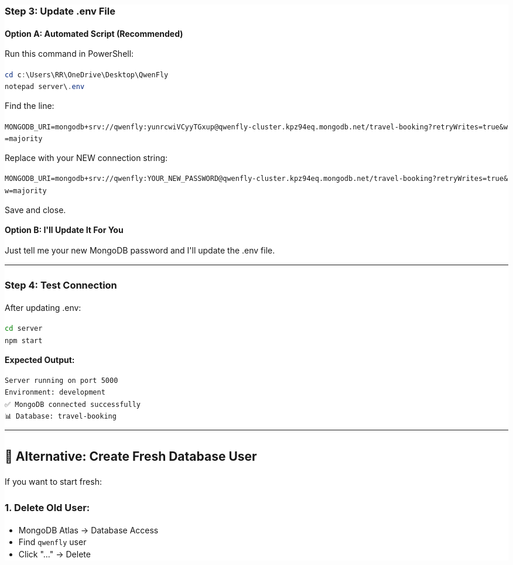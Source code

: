 
### **Step 3: Update .env File**

**Option A: Automated Script (Recommended)**

Run this command in PowerShell:

```powershell
cd c:\Users\RR\OneDrive\Desktop\QwenFly
notepad server\.env
```

Find the line:
```
MONGODB_URI=mongodb+srv://qwenfly:yunrcwiVCyyTGxup@qwenfly-cluster.kpz94eq.mongodb.net/travel-booking?retryWrites=true&w=majority
```

Replace with your NEW connection string:
```
MONGODB_URI=mongodb+srv://qwenfly:YOUR_NEW_PASSWORD@qwenfly-cluster.kpz94eq.mongodb.net/travel-booking?retryWrites=true&w=majority
```

Save and close.

**Option B: I'll Update It For You**

Just tell me your new MongoDB password and I'll update the .env file.

---

### **Step 4: Test Connection**

After updating .env:

```cmd
cd server
npm start
```

**Expected Output:**
```
Server running on port 5000
Environment: development
✅ MongoDB connected successfully
📊 Database: travel-booking
```

---

## 🔑 Alternative: Create Fresh Database User

If you want to start fresh:

### **1. Delete Old User:**
- MongoDB Atlas → Database Access
- Find `qwenfly` user
- Click "..." → Delete

